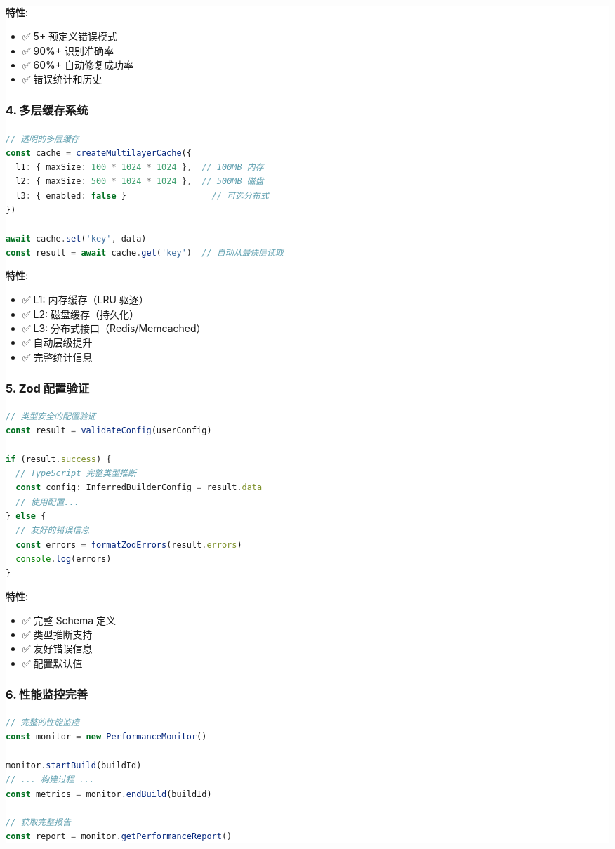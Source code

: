 
**特性**:
- ✅ 5+ 预定义错误模式
- ✅ 90%+ 识别准确率
- ✅ 60%+ 自动修复成功率
- ✅ 错误统计和历史

### 4. 多层缓存系统
```typescript
// 透明的多层缓存
const cache = createMultilayerCache({
  l1: { maxSize: 100 * 1024 * 1024 },  // 100MB 内存
  l2: { maxSize: 500 * 1024 * 1024 },  // 500MB 磁盘
  l3: { enabled: false }                 // 可选分布式
})

await cache.set('key', data)
const result = await cache.get('key')  // 自动从最快层读取
```

**特性**:
- ✅ L1: 内存缓存（LRU 驱逐）
- ✅ L2: 磁盘缓存（持久化）
- ✅ L3: 分布式接口（Redis/Memcached）
- ✅ 自动层级提升
- ✅ 完整统计信息

### 5. Zod 配置验证
```typescript
// 类型安全的配置验证
const result = validateConfig(userConfig)

if (result.success) {
  // TypeScript 完整类型推断
  const config: InferredBuilderConfig = result.data
  // 使用配置...
} else {
  // 友好的错误信息
  const errors = formatZodErrors(result.errors)
  console.log(errors)
}
```

**特性**:
- ✅ 完整 Schema 定义
- ✅ 类型推断支持
- ✅ 友好错误信息
- ✅ 配置默认值

### 6. 性能监控完善
```typescript
// 完整的性能监控
const monitor = new PerformanceMonitor()

monitor.startBuild(buildId)
// ... 构建过程 ...
const metrics = monitor.endBuild(buildId)

// 获取完整报告
const report = monitor.getPerformanceReport()
```

